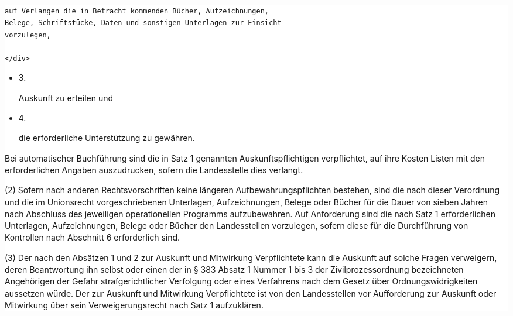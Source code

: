     auf Verlangen die in Betracht kommenden Bücher, Aufzeichnungen,
    Belege, Schriftstücke, Daten und sonstigen Unterlagen zur Einsicht
    vorzulegen,
    
    </div>

  - 3\.
    
    <div style="">
    
    Auskunft zu erteilen und
    
    </div>

  - 4\.
    
    <div style="">
    
    die erforderliche Unterstützung zu gewähren.
    
    </div>

Bei automatischer Buchführung sind die in Satz 1 genannten
Auskunftspflichtigen verpflichtet, auf ihre Kosten Listen mit den
erforderlichen Angaben auszudrucken, sofern die Landesstelle dies
verlangt.

</div>

<div class="jurAbsatz">

(2) Sofern nach anderen Rechtsvorschriften keine längeren
Aufbewahrungspflichten bestehen, sind die nach dieser Verordnung und die
im Unionsrecht vorgeschriebenen Unterlagen, Aufzeichnungen, Belege oder
Bücher für die Dauer von sieben Jahren nach Abschluss des jeweiligen
operationellen Programms aufzubewahren. Auf Anforderung sind die nach
Satz 1 erforderlichen Unterlagen, Aufzeichnungen, Belege oder Bücher den
Landesstellen vorzulegen, sofern diese für die Durchführung von
Kontrollen nach Abschnitt 6 erforderlich sind.

</div>

<div class="jurAbsatz">

(3) Der nach den Absätzen 1 und 2 zur Auskunft und Mitwirkung
Verpflichtete kann die Auskunft auf solche Fragen verweigern, deren
Beantwortung ihn selbst oder einen der in § 383 Absatz 1 Nummer 1 bis 3
der Zivilprozessordnung bezeichneten Angehörigen der Gefahr
strafgerichtlicher Verfolgung oder eines Verfahrens nach dem Gesetz über
Ordnungswidrigkeiten aussetzen würde. Der zur Auskunft und Mitwirkung
Verpflichtete ist von den Landesstellen vor Aufforderung zur Auskunft
oder Mitwirkung über sein Verweigerungsrecht nach Satz 1 aufzuklären.

</div>

</div>

</div>

</div>
